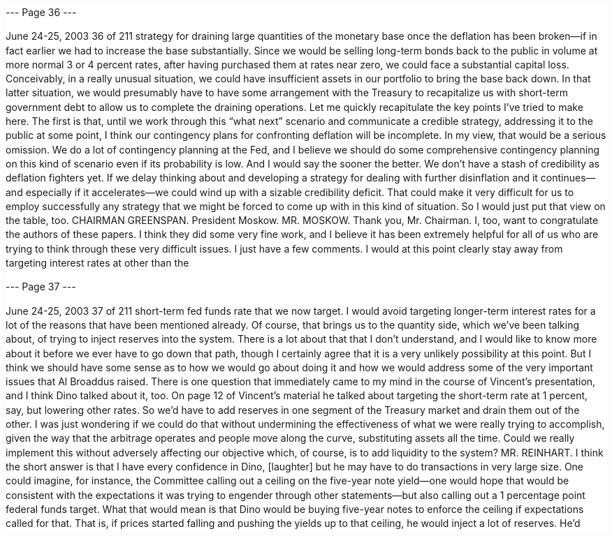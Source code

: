 --- Page 36 ---

June 24-25, 2003 36 of 211
strategy for draining large quantities of the monetary base once the deflation has been broken—if
in fact earlier we had to increase the base substantially. Since we would be selling long-term
bonds back to the public in volume at more normal 3 or 4 percent rates, after having purchased
them at rates near zero, we could face a substantial capital loss. Conceivably, in a really unusual
situation, we could have insufficient assets in our portfolio to bring the base back down. In that
latter situation, we would presumably have to have some arrangement with the Treasury to
recapitalize us with short-term government debt to allow us to complete the draining operations.
Let me quickly recapitulate the key points I’ve tried to make here. The first is that, until
we work through this “what next” scenario and communicate a credible strategy, addressing it to
the public at some point, I think our contingency plans for confronting deflation will be
incomplete. In my view, that would be a serious omission. We do a lot of contingency planning
at the Fed, and I believe we should do some comprehensive contingency planning on this kind of
scenario even if its probability is low. And I would say the sooner the better. We don’t have a
stash of credibility as deflation fighters yet. If we delay thinking about and developing a strategy
for dealing with further disinflation and it continues—and especially if it accelerates—we could
wind up with a sizable credibility deficit. That could make it very difficult for us to employ
successfully any strategy that we might be forced to come up with in this kind of situation. So I
would just put that view on the table, too.
CHAIRMAN GREENSPAN. President Moskow.
MR. MOSKOW. Thank you, Mr. Chairman. I, too, want to congratulate the authors of
these papers. I think they did some very fine work, and I believe it has been extremely helpful
for all of us who are trying to think through these very difficult issues. I just have a few
comments. I would at this point clearly stay away from targeting interest rates at other than the

--- Page 37 ---

June 24-25, 2003 37 of 211
short-term fed funds rate that we now target. I would avoid targeting longer-term interest rates
for a lot of the reasons that have been mentioned already. Of course, that brings us to the
quantity side, which we’ve been talking about, of trying to inject reserves into the system. There
is a lot about that that I don’t understand, and I would like to know more about it before we ever
have to go down that path, though I certainly agree that it is a very unlikely possibility at this
point. But I think we should have some sense as to how we would go about doing it and how we
would address some of the very important issues that Al Broaddus raised.
There is one question that immediately came to my mind in the course of Vincent’s
presentation, and I think Dino talked about it, too. On page 12 of Vincent’s material he talked
about targeting the short-term rate at 1 percent, say, but lowering other rates. So we’d have to
add reserves in one segment of the Treasury market and drain them out of the other. I was just
wondering if we could do that without undermining the effectiveness of what we were really
trying to accomplish, given the way that the arbitrage operates and people move along the curve,
substituting assets all the time. Could we really implement this without adversely affecting our
objective which, of course, is to add liquidity to the system?
MR. REINHART. I think the short answer is that I have every confidence in Dino,
[laughter] but he may have to do transactions in very large size. One could imagine, for instance,
the Committee calling out a ceiling on the five-year note yield—one would hope that would be
consistent with the expectations it was trying to engender through other statements—but also
calling out a 1 percentage point federal funds target. What that would mean is that Dino would
be buying five-year notes to enforce the ceiling if expectations called for that. That is, if prices
started falling and pushing the yields up to that ceiling, he would inject a lot of reserves. He’d
